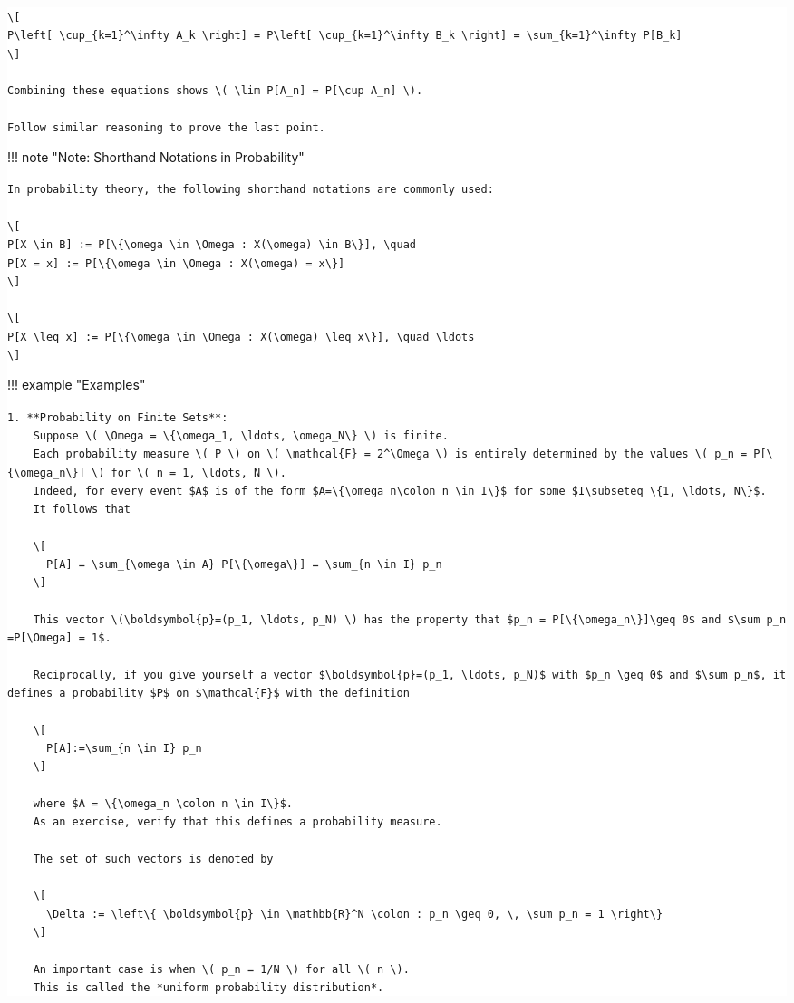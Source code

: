     \[
    P\left[ \cup_{k=1}^\infty A_k \right] = P\left[ \cup_{k=1}^\infty B_k \right] = \sum_{k=1}^\infty P[B_k]
    \]
    
    Combining these equations shows \( \lim P[A_n] = P[\cup A_n] \).
    
    Follow similar reasoning to prove the last point.

!!! note "Note: Shorthand Notations in Probability"

    In probability theory, the following shorthand notations are commonly used:
    
    \[
    P[X \in B] := P[\{\omega \in \Omega : X(\omega) \in B\}], \quad 
    P[X = x] := P[\{\omega \in \Omega : X(\omega) = x\}]
    \]
    
    \[
    P[X \leq x] := P[\{\omega \in \Omega : X(\omega) \leq x\}], \quad \ldots
    \]


!!! example "Examples"

    1. **Probability on Finite Sets**:
        Suppose \( \Omega = \{\omega_1, \ldots, \omega_N\} \) is finite.
        Each probability measure \( P \) on \( \mathcal{F} = 2^\Omega \) is entirely determined by the values \( p_n = P[\{\omega_n\}] \) for \( n = 1, \ldots, N \).
        Indeed, for every event $A$ is of the form $A=\{\omega_n\colon n \in I\}$ for some $I\subseteq \{1, \ldots, N\}$.
        It follows that
    
        \[
          P[A] = \sum_{\omega \in A} P[\{\omega\}] = \sum_{n \in I} p_n
        \]
    
        This vector \(\boldsymbol{p}=(p_1, \ldots, p_N) \) has the property that $p_n = P[\{\omega_n\}]\geq 0$ and $\sum p_n =P[\Omega] = 1$.

        Reciprocally, if you give yourself a vector $\boldsymbol{p}=(p_1, \ldots, p_N)$ with $p_n \geq 0$ and $\sum p_n$, it defines a probability $P$ on $\mathcal{F}$ with the definition

        \[
          P[A]:=\sum_{n \in I} p_n
        \]

        where $A = \{\omega_n \colon n \in I\}$.
        As an exercise, verify that this defines a probability measure.

        The set of such vectors is denoted by

        \[
          \Delta := \left\{ \boldsymbol{p} \in \mathbb{R}^N \colon : p_n \geq 0, \, \sum p_n = 1 \right\}
        \]
    
        An important case is when \( p_n = 1/N \) for all \( n \).
        This is called the *uniform probability distribution*.
    